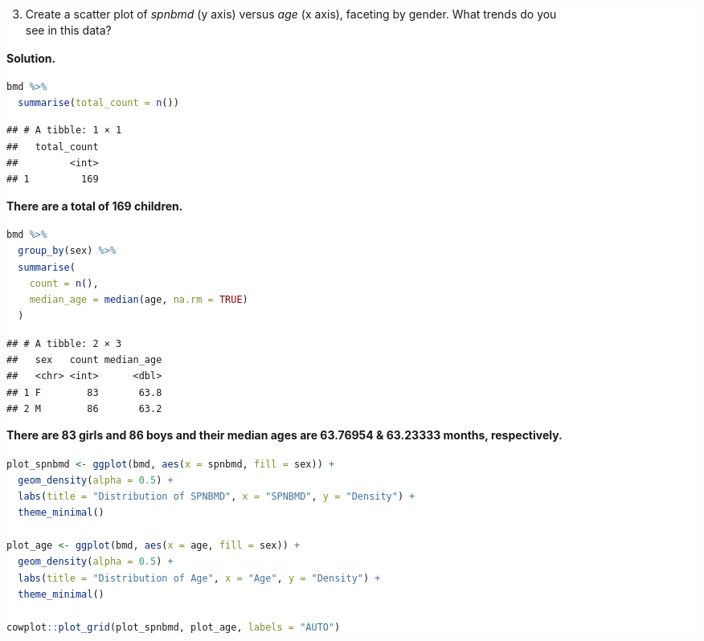 3.  Create a scatter plot of *spnbmd* (y axis) versus *age* (x axis),
    faceting by gender. What trends do you  
    see in this data?

**Solution.**

``` r
bmd %>%
  summarise(total_count = n())
```

    ## # A tibble: 1 × 1
    ##   total_count
    ##         <int>
    ## 1         169

**There are a total of 169 children.**

``` r
bmd %>%
  group_by(sex) %>%
  summarise(
    count = n(),
    median_age = median(age, na.rm = TRUE)
  )
```

    ## # A tibble: 2 × 3
    ##   sex   count median_age
    ##   <chr> <int>      <dbl>
    ## 1 F        83       63.8
    ## 2 M        86       63.2

**There are 83 girls and 86 boys and their median ages are 63.76954 &
63.23333 months, respectively.**

``` r
plot_spnbmd <- ggplot(bmd, aes(x = spnbmd, fill = sex)) +
  geom_density(alpha = 0.5) +
  labs(title = "Distribution of SPNBMD", x = "SPNBMD", y = "Density") +
  theme_minimal()

plot_age <- ggplot(bmd, aes(x = age, fill = sex)) +
  geom_density(alpha = 0.5) +
  labs(title = "Distribution of Age", x = "Age", y = "Density") +
  theme_minimal()

cowplot::plot_grid(plot_spnbmd, plot_age, labels = "AUTO")
```
